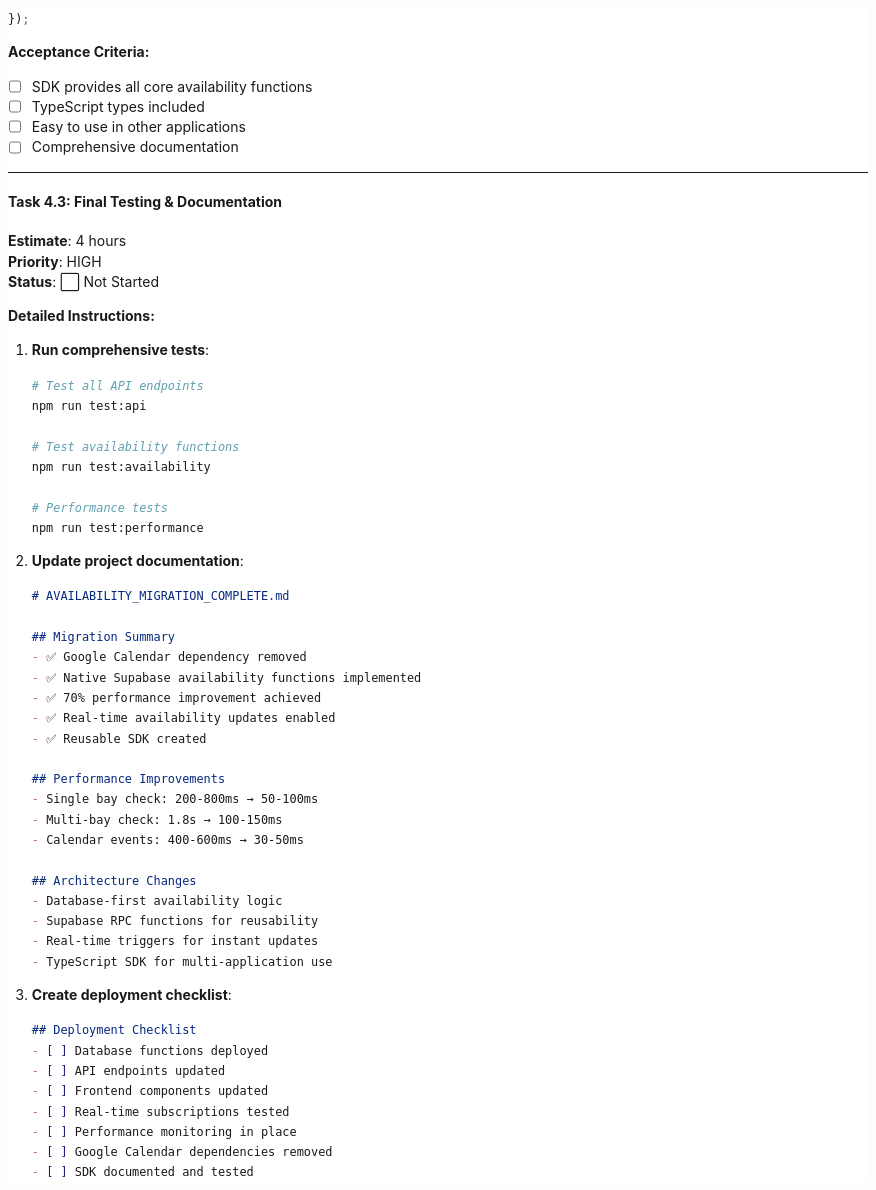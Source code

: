    ```typescript
   });
   ```

**Acceptance Criteria:**
- [ ] SDK provides all core availability functions
- [ ] TypeScript types included
- [ ] Easy to use in other applications
- [ ] Comprehensive documentation

---

#### Task 4.3: Final Testing & Documentation
**Estimate**: 4 hours  
**Priority**: HIGH  
**Status**: ⬜ Not Started

**Detailed Instructions:**
1. **Run comprehensive tests**:
   ```bash
   # Test all API endpoints
   npm run test:api
   
   # Test availability functions
   npm run test:availability
   
   # Performance tests
   npm run test:performance
   ```

2. **Update project documentation**:
   ```markdown
   # AVAILABILITY_MIGRATION_COMPLETE.md
   
   ## Migration Summary
   - ✅ Google Calendar dependency removed
   - ✅ Native Supabase availability functions implemented
   - ✅ 70% performance improvement achieved
   - ✅ Real-time availability updates enabled
   - ✅ Reusable SDK created
   
   ## Performance Improvements
   - Single bay check: 200-800ms → 50-100ms
   - Multi-bay check: 1.8s → 100-150ms
   - Calendar events: 400-600ms → 30-50ms
   
   ## Architecture Changes
   - Database-first availability logic
   - Supabase RPC functions for reusability
   - Real-time triggers for instant updates
   - TypeScript SDK for multi-application use
   ```

3. **Create deployment checklist**:
   ```markdown
   ## Deployment Checklist
   - [ ] Database functions deployed
   - [ ] API endpoints updated
   - [ ] Frontend components updated
   - [ ] Real-time subscriptions tested
   - [ ] Performance monitoring in place
   - [ ] Google Calendar dependencies removed
   - [ ] SDK documented and tested
   ```
